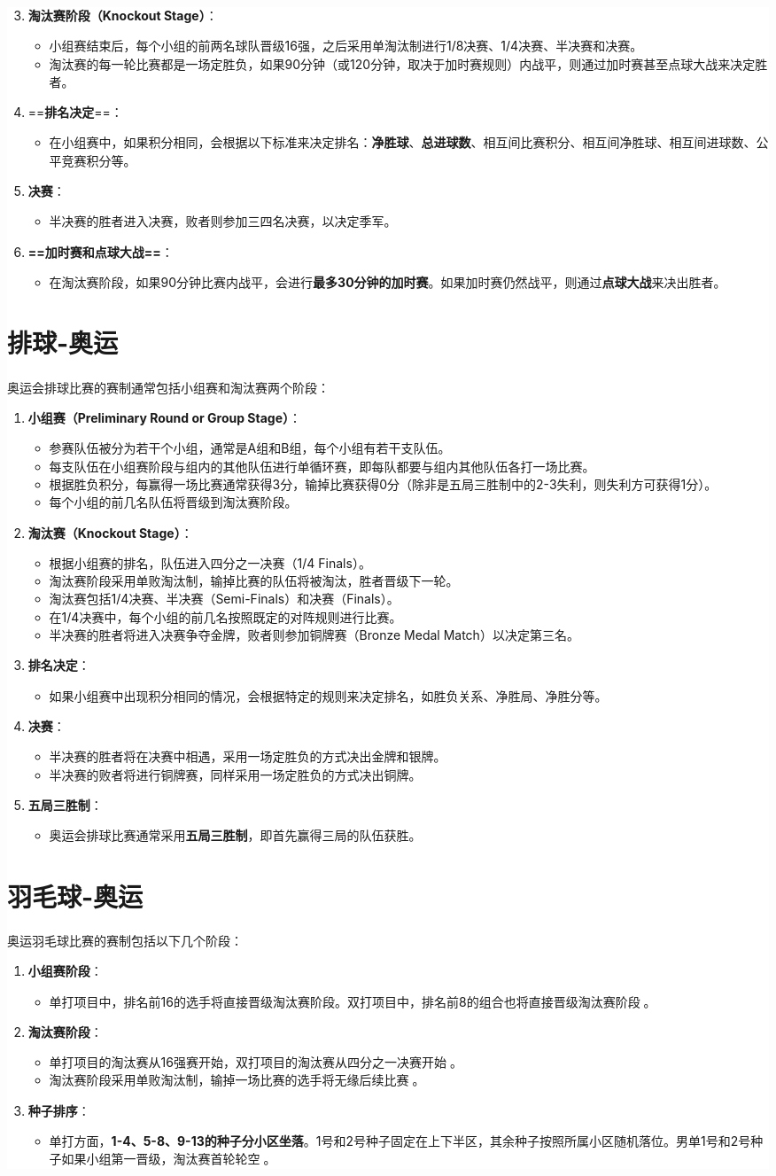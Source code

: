 3. **淘汰赛阶段（Knockout Stage）**：
   - 小组赛结束后，每个小组的前两名球队晋级16强，之后采用单淘汰制进行1/8决赛、1/4决赛、半决赛和决赛。
   - 淘汰赛的每一轮比赛都是一场定胜负，如果90分钟（或120分钟，取决于加时赛规则）内战平，则通过加时赛甚至点球大战来决定胜者。

4. ==**排名决定**==：
   - 在小组赛中，如果积分相同，会根据以下标准来决定排名：**净胜球**、**总进球数**、相互间比赛积分、相互间净胜球、相互间进球数、公平竞赛积分等。

5. **决赛**：
   - 半决赛的胜者进入决赛，败者则参加三四名决赛，以决定季军。

6. **==加时赛和点球大战==**：
   - 在淘汰赛阶段，如果90分钟比赛内战平，会进行**最多30分钟的加时赛**。如果加时赛仍然战平，则通过**点球大战**来决出胜者。



# 排球-奥运
奥运会排球比赛的赛制通常包括小组赛和淘汰赛两个阶段：

1. **小组赛（Preliminary Round or Group Stage）**：
   - 参赛队伍被分为若干个小组，通常是A组和B组，每个小组有若干支队伍。
   - 每支队伍在小组赛阶段与组内的其他队伍进行单循环赛，即每队都要与组内其他队伍各打一场比赛。
   - 根据胜负积分，每赢得一场比赛通常获得3分，输掉比赛获得0分（除非是五局三胜制中的2-3失利，则失利方可获得1分）。
   - 每个小组的前几名队伍将晋级到淘汰赛阶段。

2. **淘汰赛（Knockout Stage）**：
   - 根据小组赛的排名，队伍进入四分之一决赛（1/4 Finals）。
   - 淘汰赛阶段采用单败淘汰制，输掉比赛的队伍将被淘汰，胜者晋级下一轮。
   - 淘汰赛包括1/4决赛、半决赛（Semi-Finals）和决赛（Finals）。
   - 在1/4决赛中，每个小组的前几名按照既定的对阵规则进行比赛。
   - 半决赛的胜者将进入决赛争夺金牌，败者则参加铜牌赛（Bronze Medal Match）以决定第三名。

3. **排名决定**：
   - 如果小组赛中出现积分相同的情况，会根据特定的规则来决定排名，如胜负关系、净胜局、净胜分等。

4. **决赛**：
   - 半决赛的胜者将在决赛中相遇，采用一场定胜负的方式决出金牌和银牌。
   - 半决赛的败者将进行铜牌赛，同样采用一场定胜负的方式决出铜牌。

5. **五局三胜制**：
   - 奥运会排球比赛通常采用**五局三胜制**，即首先赢得三局的队伍获胜。




# 羽毛球-奥运
奥运羽毛球比赛的赛制包括以下几个阶段：

1. **小组赛阶段**：
   - 单打项目中，排名前16的选手将直接晋级淘汰赛阶段。双打项目中，排名前8的组合也将直接晋级淘汰赛阶段 。
 
2. **淘汰赛阶段**：
   - 单打项目的淘汰赛从16强赛开始，双打项目的淘汰赛从四分之一决赛开始 。
   - 淘汰赛阶段采用单败淘汰制，输掉一场比赛的选手将无缘后续比赛 。

3. **种子排序**：
   - 单打方面，**1-4、5-8、9-13的种子分小区坐落**。1号和2号种子固定在上下半区，其余种子按照所属小区随机落位。男单1号和2号种子如果小组第一晋级，淘汰赛首轮轮空 。
